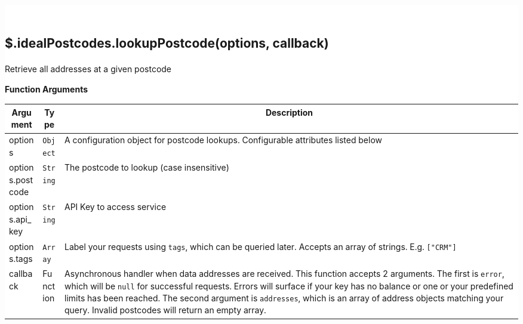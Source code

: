 <br />

## $.idealPostcodes.lookupPostcode(options, callback)

Retrieve all addresses at a given postcode

**Function Arguments**

<div class="table-responsive">
<table class="table">
<thead>
<tr>
<th>Argument</th>
<th>Type</th>
<th>Description</th>
</tr>
</thead>
<tbody>
<tr>
<td>options</td>
<td><code>Object</code></td>
<td>A configuration object for postcode lookups. Configurable attributes listed below</td>
</tr>
<tr>
<td>options.postcode</td>
<td><code>String</code></td>
<td>The postcode to lookup (case insensitive)</td>
</tr>
<tr>
<td>options.api_key</td>
<td><code>String</code></td>
<td>API Key to access service</td>
</tr>
<tr>
<td>options.tags</td>
<td><code>Array</code></td>
<td>Label your requests using <code>tags</code>, which can be queried later. Accepts an array of strings. E.g. <code>["CRM"]</code></td>
</tr>
<tr>
<td>callback</td>
<td>Function</td>
<td>Asynchronous handler when data addresses are received. This function accepts 2 arguments. The first is <code>error</code>, which will be <code>null</code> for successful requests. Errors will surface if your key has no balance or one or your predefined limits has been reached. The second argument is <code>addresses</code>, which is an array of address objects matching your query. Invalid postcodes will return an empty array.</td>
</tr>
</tbody>
</table>
</div>
